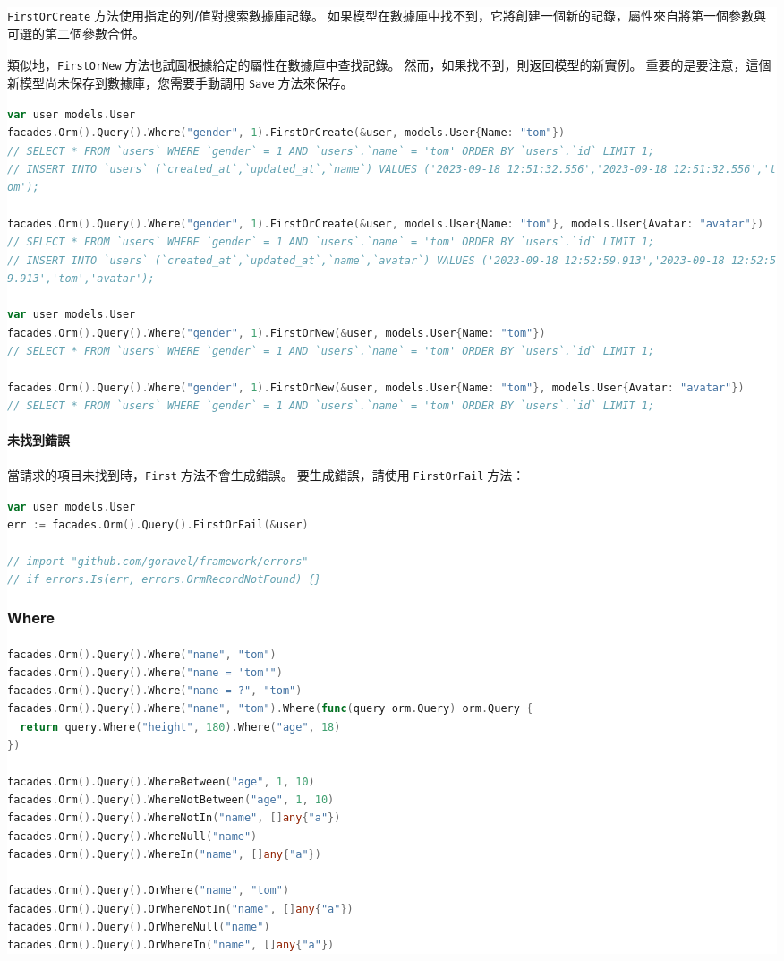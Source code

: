 `FirstOrCreate` 方法使用指定的列/值對搜索數據庫記錄。 如果模型在數據庫中找不到，它將創建一個新的記錄，屬性來自將第一個參數與可選的第二個參數合併。

類似地，`FirstOrNew` 方法也試圖根據給定的屬性在數據庫中查找記錄。 然而，如果找不到，則返回模型的新實例。 重要的是要注意，這個新模型尚未保存到數據庫，您需要手動調用 `Save` 方法來保存。

```go
var user models.User
facades.Orm().Query().Where("gender", 1).FirstOrCreate(&user, models.User{Name: "tom"})
// SELECT * FROM `users` WHERE `gender` = 1 AND `users`.`name` = 'tom' ORDER BY `users`.`id` LIMIT 1;
// INSERT INTO `users` (`created_at`,`updated_at`,`name`) VALUES ('2023-09-18 12:51:32.556','2023-09-18 12:51:32.556','tom');

facades.Orm().Query().Where("gender", 1).FirstOrCreate(&user, models.User{Name: "tom"}, models.User{Avatar: "avatar"})
// SELECT * FROM `users` WHERE `gender` = 1 AND `users`.`name` = 'tom' ORDER BY `users`.`id` LIMIT 1;
// INSERT INTO `users` (`created_at`,`updated_at`,`name`,`avatar`) VALUES ('2023-09-18 12:52:59.913','2023-09-18 12:52:59.913','tom','avatar');

var user models.User
facades.Orm().Query().Where("gender", 1).FirstOrNew(&user, models.User{Name: "tom"})
// SELECT * FROM `users` WHERE `gender` = 1 AND `users`.`name` = 'tom' ORDER BY `users`.`id` LIMIT 1;

facades.Orm().Query().Where("gender", 1).FirstOrNew(&user, models.User{Name: "tom"}, models.User{Avatar: "avatar"})
// SELECT * FROM `users` WHERE `gender` = 1 AND `users`.`name` = 'tom' ORDER BY `users`.`id` LIMIT 1;
```

#### 未找到錯誤

當請求的項目未找到時，`First` 方法不會生成錯誤。 要生成錯誤，請使用 `FirstOrFail` 方法：

```go
var user models.User
err := facades.Orm().Query().FirstOrFail(&user)

// import "github.com/goravel/framework/errors"
// if errors.Is(err, errors.OrmRecordNotFound) {}
```

### Where

```go
facades.Orm().Query().Where("name", "tom")
facades.Orm().Query().Where("name = 'tom'")
facades.Orm().Query().Where("name = ?", "tom")
facades.Orm().Query().Where("name", "tom").Where(func(query orm.Query) orm.Query {
  return query.Where("height", 180).Where("age", 18)
})

facades.Orm().Query().WhereBetween("age", 1, 10)
facades.Orm().Query().WhereNotBetween("age", 1, 10)
facades.Orm().Query().WhereNotIn("name", []any{"a"})
facades.Orm().Query().WhereNull("name")
facades.Orm().Query().WhereIn("name", []any{"a"})

facades.Orm().Query().OrWhere("name", "tom")
facades.Orm().Query().OrWhereNotIn("name", []any{"a"})
facades.Orm().Query().OrWhereNull("name")
facades.Orm().Query().OrWhereIn("name", []any{"a"})
```
